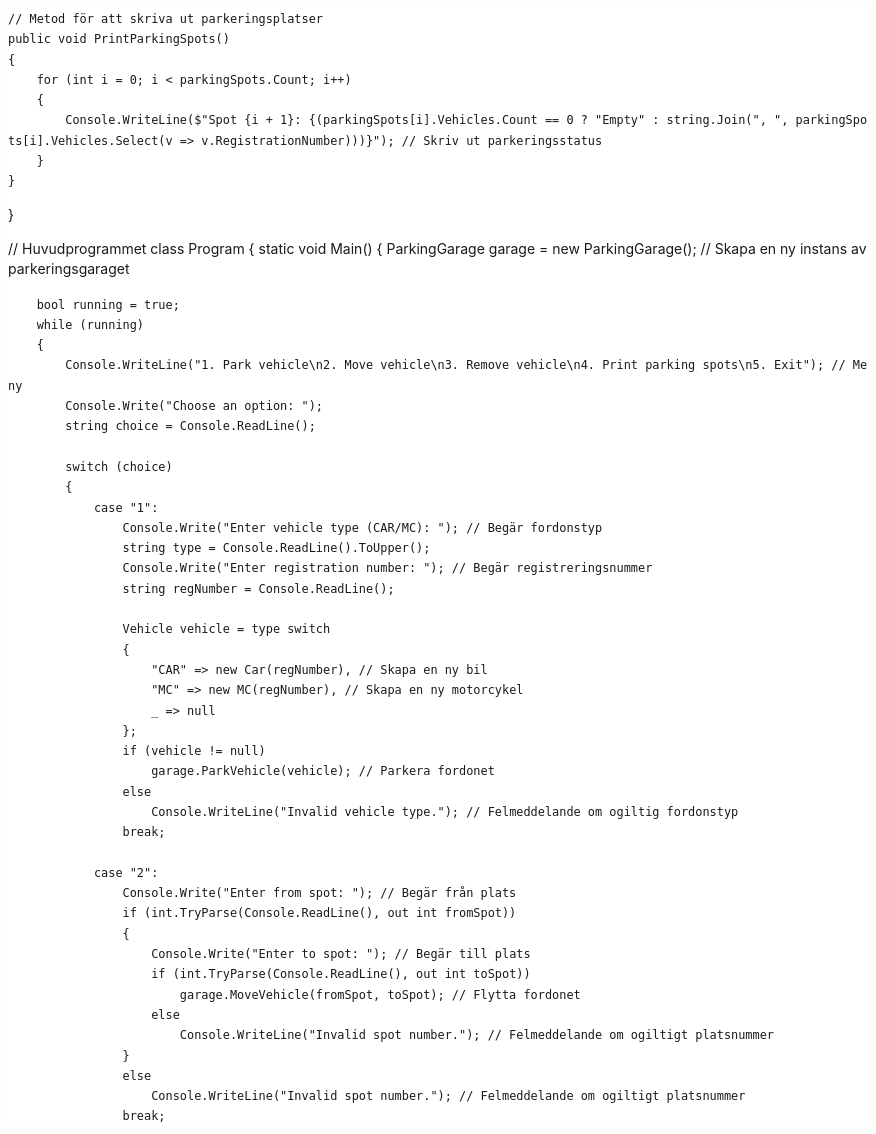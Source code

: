 
    // Metod för att skriva ut parkeringsplatser
    public void PrintParkingSpots()
    {
        for (int i = 0; i < parkingSpots.Count; i++)
        {
            Console.WriteLine($"Spot {i + 1}: {(parkingSpots[i].Vehicles.Count == 0 ? "Empty" : string.Join(", ", parkingSpots[i].Vehicles.Select(v => v.RegistrationNumber)))}"); // Skriv ut parkeringsstatus
        }
    }
}




// Huvudprogrammet
class Program
{
    static void Main()
    {
        ParkingGarage garage = new ParkingGarage(); // Skapa en ny instans av parkeringsgaraget

        bool running = true;
        while (running)
        {
            Console.WriteLine("1. Park vehicle\n2. Move vehicle\n3. Remove vehicle\n4. Print parking spots\n5. Exit"); // Meny
            Console.Write("Choose an option: ");
            string choice = Console.ReadLine();

            switch (choice)
            {
                case "1":
                    Console.Write("Enter vehicle type (CAR/MC): "); // Begär fordonstyp
                    string type = Console.ReadLine().ToUpper();
                    Console.Write("Enter registration number: "); // Begär registreringsnummer
                    string regNumber = Console.ReadLine();

                    Vehicle vehicle = type switch
                    {
                        "CAR" => new Car(regNumber), // Skapa en ny bil
                        "MC" => new MC(regNumber), // Skapa en ny motorcykel
                        _ => null
                    };
                    if (vehicle != null)
                        garage.ParkVehicle(vehicle); // Parkera fordonet
                    else
                        Console.WriteLine("Invalid vehicle type."); // Felmeddelande om ogiltig fordonstyp
                    break;

                case "2":
                    Console.Write("Enter from spot: "); // Begär från plats
                    if (int.TryParse(Console.ReadLine(), out int fromSpot))
                    {
                        Console.Write("Enter to spot: "); // Begär till plats
                        if (int.TryParse(Console.ReadLine(), out int toSpot))
                            garage.MoveVehicle(fromSpot, toSpot); // Flytta fordonet
                        else
                            Console.WriteLine("Invalid spot number."); // Felmeddelande om ogiltigt platsnummer
                    }
                    else
                        Console.WriteLine("Invalid spot number."); // Felmeddelande om ogiltigt platsnummer
                    break;
